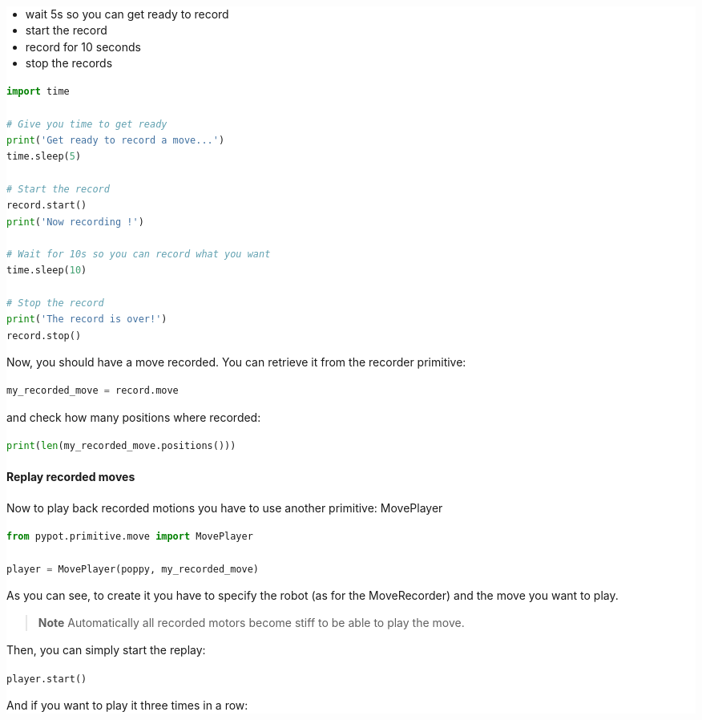 * wait 5s so you can get ready to record
* start the record
* record for 10 seconds
* stop the records

```python
import time

# Give you time to get ready
print('Get ready to record a move...')
time.sleep(5)

# Start the record
record.start()
print('Now recording !')

# Wait for 10s so you can record what you want
time.sleep(10)

# Stop the record
print('The record is over!')
record.stop()
```

Now, you should have a move recorded. You can retrieve it from the recorder primitive:

```python
my_recorded_move = record.move
```

and check how many positions where recorded:

```python
print(len(my_recorded_move.positions()))
```

#### Replay recorded moves

Now to play back recorded motions you have to use another primitive: MovePlayer

```python
from pypot.primitive.move import MovePlayer

player = MovePlayer(poppy, my_recorded_move)
```

As you can see, to create it you have to specify the robot (as for the MoveRecorder) and the move you want to play.

> **Note** Automatically all recorded motors become stiff to be able to play the move.

Then, you can simply start the replay:

```python
player.start()
```

And if you want to play it three times in a row:
